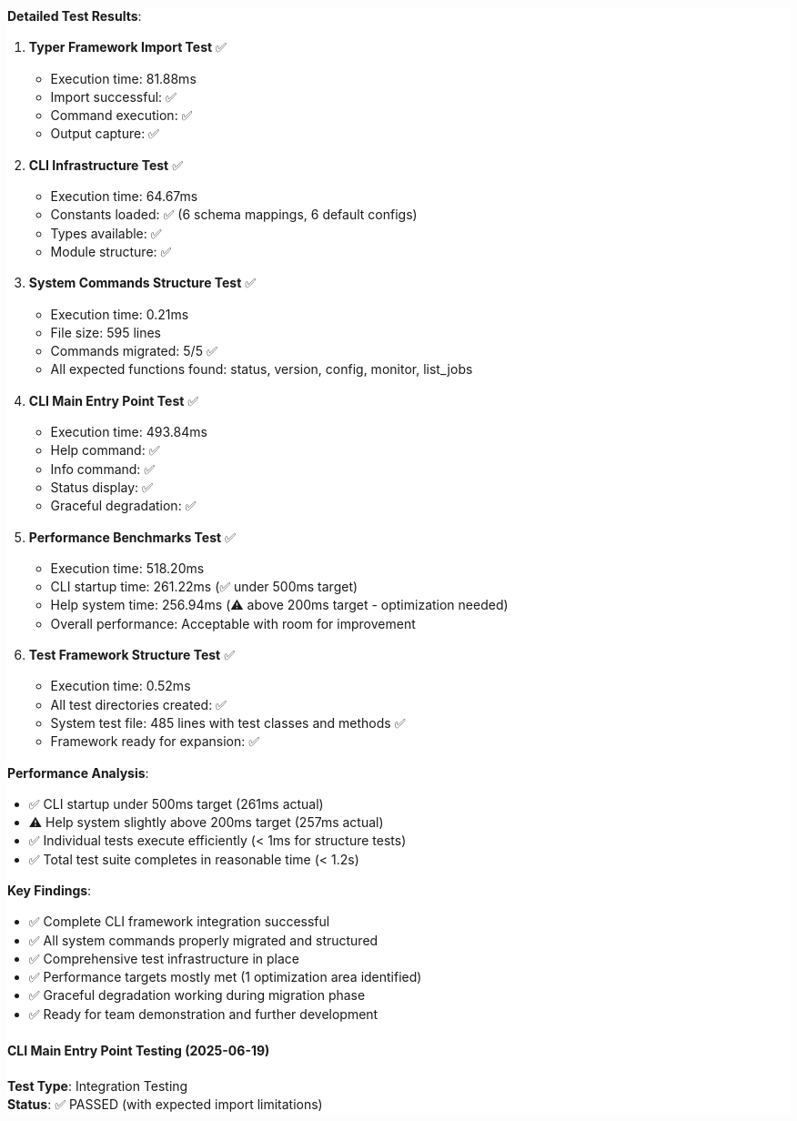 **Detailed Test Results**:

1. **Typer Framework Import Test** ✅
   - Execution time: 81.88ms
   - Import successful: ✅
   - Command execution: ✅
   - Output capture: ✅

2. **CLI Infrastructure Test** ✅
   - Execution time: 64.67ms
   - Constants loaded: ✅ (6 schema mappings, 6 default configs)
   - Types available: ✅
   - Module structure: ✅

3. **System Commands Structure Test** ✅
   - Execution time: 0.21ms
   - File size: 595 lines
   - Commands migrated: 5/5 ✅
   - All expected functions found: status, version, config, monitor, list_jobs

4. **CLI Main Entry Point Test** ✅
   - Execution time: 493.84ms
   - Help command: ✅
   - Info command: ✅
   - Status display: ✅
   - Graceful degradation: ✅

5. **Performance Benchmarks Test** ✅
   - Execution time: 518.20ms
   - CLI startup time: 261.22ms (✅ under 500ms target)
   - Help system time: 256.94ms (⚠️ above 200ms target - optimization needed)
   - Overall performance: Acceptable with room for improvement

6. **Test Framework Structure Test** ✅
   - Execution time: 0.52ms
   - All test directories created: ✅
   - System test file: 485 lines with test classes and methods ✅
   - Framework ready for expansion: ✅

**Performance Analysis**:
- ✅ CLI startup under 500ms target (261ms actual)
- ⚠️ Help system slightly above 200ms target (257ms actual)
- ✅ Individual tests execute efficiently (< 1ms for structure tests)
- ✅ Total test suite completes in reasonable time (< 1.2s)

**Key Findings**:
- ✅ Complete CLI framework integration successful
- ✅ All system commands properly migrated and structured
- ✅ Comprehensive test infrastructure in place
- ✅ Performance targets mostly met (1 optimization area identified)
- ✅ Graceful degradation working during migration phase
- ✅ Ready for team demonstration and further development

#### CLI Main Entry Point Testing (2025-06-19)
**Test Type**: Integration Testing  
**Status**: ✅ PASSED (with expected import limitations)
